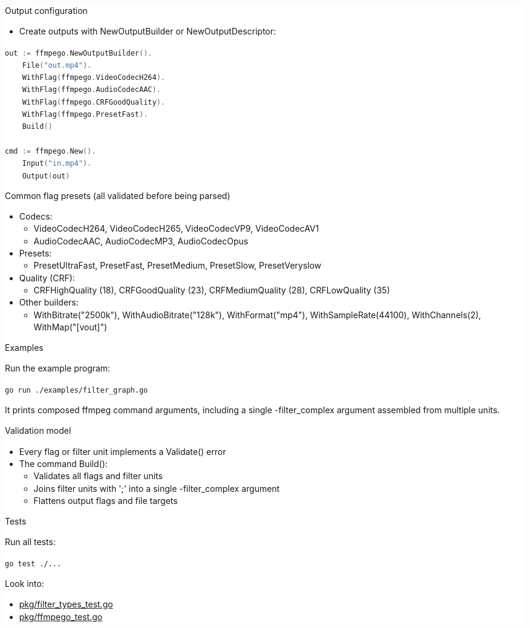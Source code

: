 Output configuration

- Create outputs with NewOutputBuilder or NewOutputDescriptor:

```go
out := ffmpego.NewOutputBuilder().
	File("out.mp4").
	WithFlag(ffmpego.VideoCodecH264).
	WithFlag(ffmpego.AudioCodecAAC).
	WithFlag(ffmpego.CRFGoodQuality).
	WithFlag(ffmpego.PresetFast).
	Build()

cmd := ffmpego.New().
	Input("in.mp4").
	Output(out)
```

Common flag presets (all validated before being parsed)

- Codecs:
  - VideoCodecH264, VideoCodecH265, VideoCodecVP9, VideoCodecAV1
  - AudioCodecAAC, AudioCodecMP3, AudioCodecOpus
- Presets:
  - PresetUltraFast, PresetFast, PresetMedium, PresetSlow, PresetVeryslow
- Quality (CRF):
  - CRFHighQuality (18), CRFGoodQuality (23), CRFMediumQuality (28), CRFLowQuality (35)
- Other builders:
  - WithBitrate("2500k"), WithAudioBitrate("128k"), WithFormat("mp4"), WithSampleRate(44100), WithChannels(2), WithMap("[vout]")

Examples

Run the example program:

```bash
go run ./examples/filter_graph.go
```

It prints composed ffmpeg command arguments, including a single -filter_complex argument assembled from multiple units.

Validation model

- Every flag or filter unit implements a Validate() error
- The command Build():
  - Validates all flags and filter units
  - Joins filter units with ';' into a single -filter_complex argument
  - Flattens output flags and file targets

Tests

Run all tests:

```bash
go test ./...
```

Look into:
- [pkg/filter_types_test.go](pkg/filter_types_test.go)
- [pkg/ffmpego_test.go](pkg/ffmpego_test.go)
